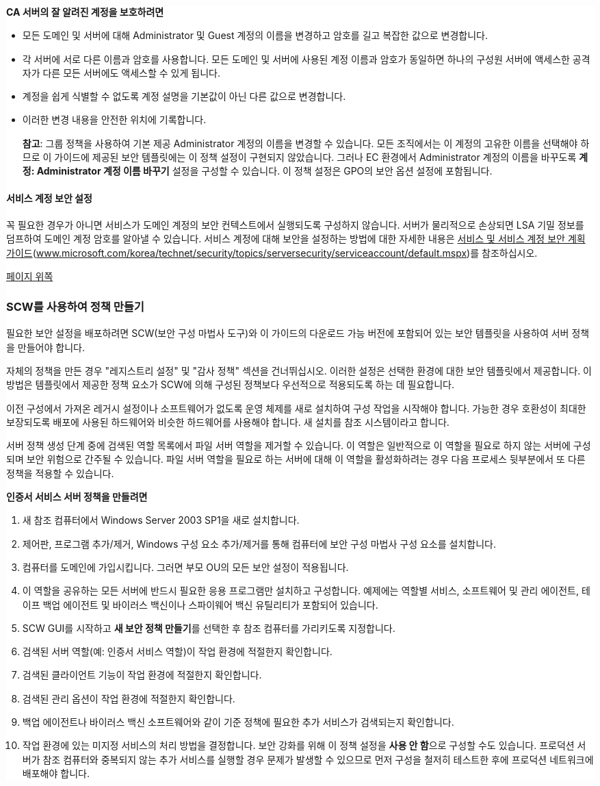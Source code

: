 **CA 서버의 잘 알려진 계정을 보호하려면**
  
-   모든 도메인 및 서버에 대해 Administrator 및 Guest 계정의 이름을 변경하고 암호를 길고 복잡한 값으로 변경합니다.
  
-   각 서버에 서로 다른 이름과 암호를 사용합니다. 모든 도메인 및 서버에 사용된 계정 이름과 암호가 동일하면 하나의 구성원 서버에 액세스한 공격자가 다른 모든 서버에도 액세스할 수 있게 됩니다.
  
-   계정을 쉽게 식별할 수 없도록 계정 설명을 기본값이 아닌 다른 값으로 변경합니다.
  
-   이러한 변경 내용을 안전한 위치에 기록합니다.
  
    **참고**: 그룹 정책을 사용하여 기본 제공 Administrator 계정의 이름을 변경할 수 있습니다. 모든 조직에서는 이 계정의 고유한 이름을 선택해야 하므로 이 가이드에 제공된 보안 템플릿에는 이 정책 설정이 구현되지 않았습니다. 그러나 EC 환경에서 Administrator 계정의 이름을 바꾸도록 **계정: Administrator 계정 이름 바꾸기** 설정을 구성할 수 있습니다. 이 정책 설정은 GPO의 보안 옵션 설정에 포함됩니다.
  
#### 서비스 계정 보안 설정
  
꼭 필요한 경우가 아니면 서비스가 도메인 계정의 보안 컨텍스트에서 실행되도록 구성하지 않습니다. 서버가 물리적으로 손상되면 LSA 기밀 정보를 덤프하여 도메인 계정 암호를 알아낼 수 있습니다. 서비스 계정에 대해 보안을 설정하는 방법에 대한 자세한 내용은 [서비스 및 서비스 계정 보안 계획 가이드](https://www.microsoft.com/korea/technet/security/topics/serversecurity/serviceaccount/default.mspx)(www.microsoft.com/korea/technet/security/topics/serversecurity/serviceaccount/default.mspx)를 참조하십시오.
  
[](#mainsection)[페이지 위쪽](#mainsection)
  
### SCW를 사용하여 정책 만들기
  
필요한 보안 설정을 배포하려면 SCW(보안 구성 마법사 도구)와 이 가이드의 다운로드 가능 버전에 포함되어 있는 보안 템플릿을 사용하여 서버 정책을 만들어야 합니다.
  
자체의 정책을 만든 경우 "레지스트리 설정" 및 "감사 정책" 섹션을 건너뛰십시오. 이러한 설정은 선택한 환경에 대한 보안 템플릿에서 제공합니다. 이 방법은 템플릿에서 제공한 정책 요소가 SCW에 의해 구성된 정책보다 우선적으로 적용되도록 하는 데 필요합니다.
  
이전 구성에서 가져온 레거시 설정이나 소프트웨어가 없도록 운영 체제를 새로 설치하여 구성 작업을 시작해야 합니다. 가능한 경우 호환성이 최대한 보장되도록 배포에 사용된 하드웨어와 비슷한 하드웨어를 사용해야 합니다. 새 설치를 참조 시스템이라고 합니다.
  
서버 정책 생성 단계 중에 검색된 역할 목록에서 파일 서버 역할을 제거할 수 있습니다. 이 역할은 일반적으로 이 역할을 필요로 하지 않는 서버에 구성되며 보안 위험으로 간주될 수 있습니다. 파일 서버 역할을 필요로 하는 서버에 대해 이 역할을 활성화하려는 경우 다음 프로세스 뒷부분에서 또 다른 정책을 적용할 수 있습니다.
  
**인증서 서비스 서버 정책을 만들려면**
  
1.  새 참조 컴퓨터에서 Windows Server 2003 SP1을 새로 설치합니다.
  
2.  제어판, 프로그램 추가/제거, Windows 구성 요소 추가/제거를 통해 컴퓨터에 보안 구성 마법사 구성 요소를 설치합니다.
  
3.  컴퓨터를 도메인에 가입시킵니다. 그러면 부모 OU의 모든 보안 설정이 적용됩니다.
  
4.  이 역할을 공유하는 모든 서버에 반드시 필요한 응용 프로그램만 설치하고 구성합니다. 예제에는 역할별 서비스, 소프트웨어 및 관리 에이전트, 테이프 백업 에이전트 및 바이러스 백신이나 스파이웨어 백신 유틸리티가 포함되어 있습니다.
  
5.  SCW GUI를 시작하고 **새 보안 정책 만들기**를 선택한 후 참조 컴퓨터를 가리키도록 지정합니다.
  
6.  검색된 서버 역할(예: 인증서 서비스 역할)이 작업 환경에 적절한지 확인합니다.
  
7.  검색된 클라이언트 기능이 작업 환경에 적절한지 확인합니다.
  
8.  검색된 관리 옵션이 작업 환경에 적절한지 확인합니다.
  
9.  백업 에이전트나 바이러스 백신 소프트웨어와 같이 기준 정책에 필요한 추가 서비스가 검색되는지 확인합니다.
  
10. 작업 환경에 있는 미지정 서비스의 처리 방법을 결정합니다. 보안 강화를 위해 이 정책 설정을 **사용 안 함**으로 구성할 수도 있습니다. 프로덕션 서버가 참조 컴퓨터와 중복되지 않는 추가 서비스를 실행할 경우 문제가 발생할 수 있으므로 먼저 구성을 철저히 테스트한 후에 프로덕션 네트워크에 배포해야 합니다.
  